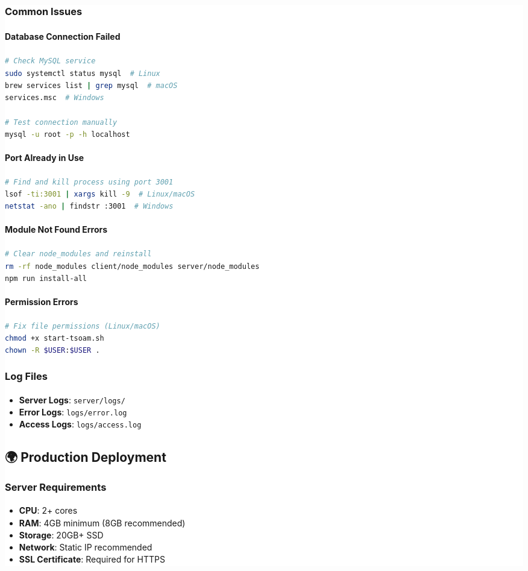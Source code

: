 ### Common Issues

#### Database Connection Failed

```bash
# Check MySQL service
sudo systemctl status mysql  # Linux
brew services list | grep mysql  # macOS
services.msc  # Windows

# Test connection manually
mysql -u root -p -h localhost
```

#### Port Already in Use

```bash
# Find and kill process using port 3001
lsof -ti:3001 | xargs kill -9  # Linux/macOS
netstat -ano | findstr :3001  # Windows
```

#### Module Not Found Errors

```bash
# Clear node_modules and reinstall
rm -rf node_modules client/node_modules server/node_modules
npm run install-all
```

#### Permission Errors

```bash
# Fix file permissions (Linux/macOS)
chmod +x start-tsoam.sh
chown -R $USER:$USER .
```

### Log Files

- **Server Logs**: `server/logs/`
- **Error Logs**: `logs/error.log`
- **Access Logs**: `logs/access.log`

## 🌍 Production Deployment

### Server Requirements

- **CPU**: 2+ cores
- **RAM**: 4GB minimum (8GB recommended)
- **Storage**: 20GB+ SSD
- **Network**: Static IP recommended
- **SSL Certificate**: Required for HTTPS
